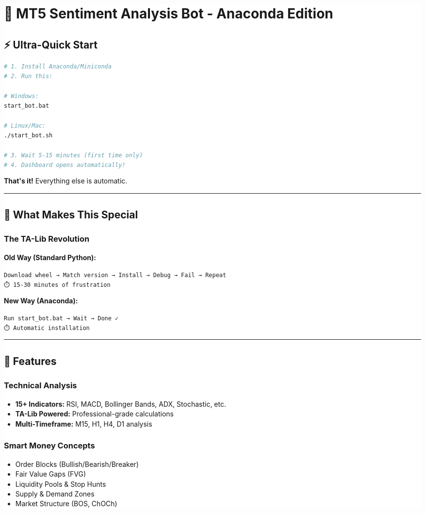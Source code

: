 # 🐍 MT5 Sentiment Analysis Bot - Anaconda Edition

## ⚡ Ultra-Quick Start

```bash
# 1. Install Anaconda/Miniconda
# 2. Run this:

# Windows:
start_bot.bat

# Linux/Mac:
./start_bot.sh

# 3. Wait 5-15 minutes (first time only)
# 4. Dashboard opens automatically!
```

**That's it!** Everything else is automatic.

---

## 🎯 What Makes This Special

### The TA-Lib Revolution

**Old Way (Standard Python):**
```
Download wheel → Match version → Install → Debug → Fail → Repeat
⏱️ 15-30 minutes of frustration
```

**New Way (Anaconda):**
```
Run start_bot.bat → Wait → Done ✓
⏱️ Automatic installation
```

---

## 🚀 Features

### Technical Analysis
- **15+ Indicators:** RSI, MACD, Bollinger Bands, ADX, Stochastic, etc.
- **TA-Lib Powered:** Professional-grade calculations
- **Multi-Timeframe:** M15, H1, H4, D1 analysis

### Smart Money Concepts
- Order Blocks (Bullish/Bearish/Breaker)
- Fair Value Gaps (FVG)
- Liquidity Pools & Stop Hunts
- Supply & Demand Zones
- Market Structure (BOS, ChOCh)
